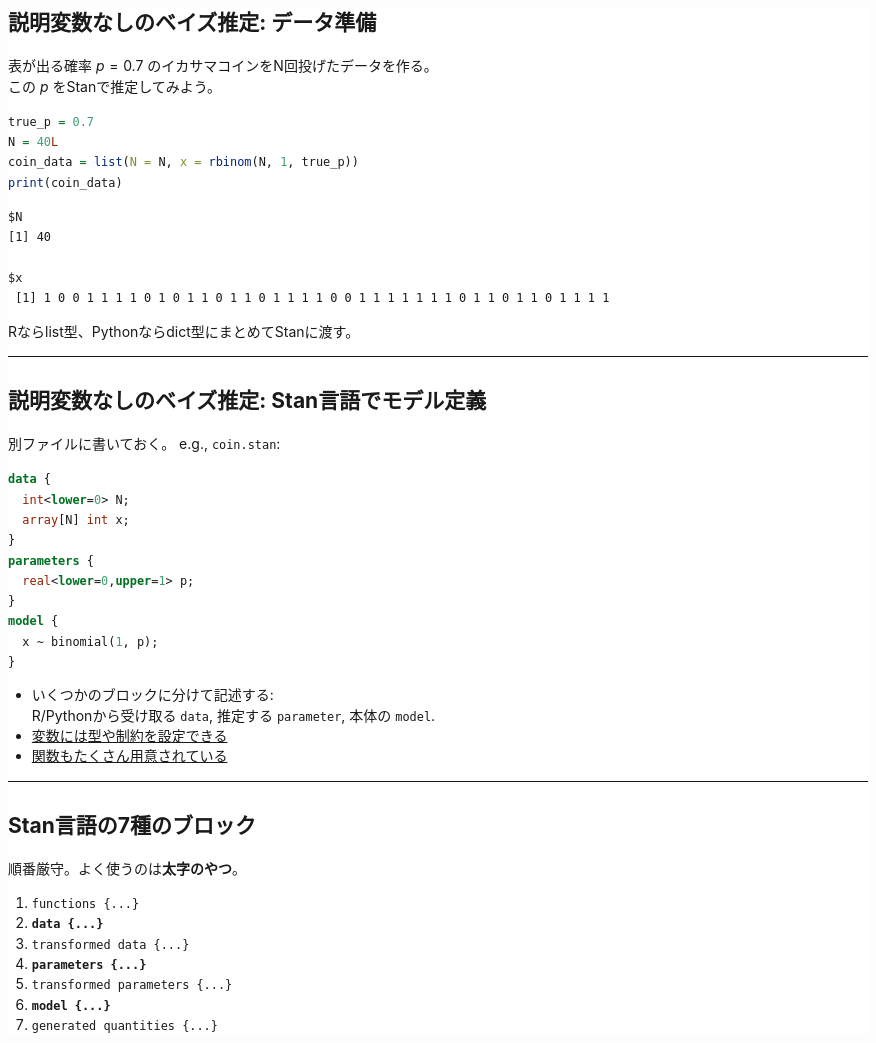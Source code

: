 ## 説明変数なしのベイズ推定: データ準備

表が出る確率 $p=0.7$ のイカサマコインをN回投げたデータを作る。<br>
この $p$ をStanで推定してみよう。


```r
true_p = 0.7
N = 40L
coin_data = list(N = N, x = rbinom(N, 1, true_p))
print(coin_data)
```

```
$N
[1] 40

$x
 [1] 1 0 0 1 1 1 1 0 1 0 1 1 0 1 1 0 1 1 1 1 0 0 1 1 1 1 1 1 1 0 1 1 0 1 1 0 1 1 1 1
```

Rならlist型、Pythonならdict型にまとめてStanに渡す。


---
## 説明変数なしのベイズ推定: Stan言語でモデル定義

別ファイルに書いておく。
e.g., `coin.stan`:


```stan
data {
  int<lower=0> N;
  array[N] int x;
}
parameters {
  real<lower=0,upper=1> p;
}
model {
  x ~ binomial(1, p);
}
```

- いくつかのブロックに分けて記述する:<br>
  R/Pythonから受け取る `data`, 推定する `parameter`, 本体の `model`.
- [変数には型や制約を設定できる](https://mc-stan.org/docs/reference-manual/overview-of-data-types.html)
- [関数もたくさん用意されている](https://mc-stan.org/docs/functions-reference/)

---
## Stan言語の7種のブロック

順番厳守。よく使うのは**太字のやつ**。

1. `functions {...}`
1. **`data {...}`**
1. `transformed data {...}`
1. **`parameters {...}`**
1. `transformed parameters {...}`
1. **`model {...}`**
1. `generated quantities {...}`

